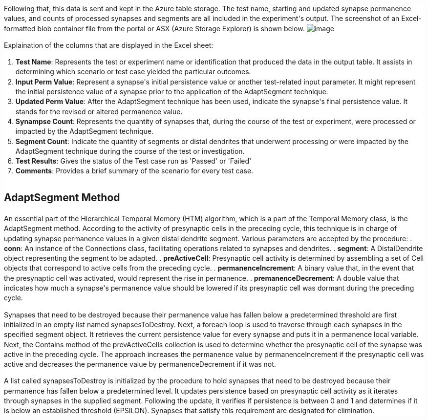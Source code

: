 ~~~csharp
~~~

Following that, this data is sent and kept in the Azure table storage.
The test name, starting and updated synapse permanence values, and counts of processed synapses and segments are all included in the experiment's output.
The screenshot of an Excel-formatted blob container file from the portal or ASX (Azure Storage Explorer) is shown below.
<img width="930" alt="image" src="https://github.com/UniversityOfAppliedSciencesFrankfurt/se-cloud-2022-2023/blob/Team_UnitTestX_CC/Images/Output.png">

Explaination of the columns that are displayed in the Excel sheet:

1. **Test Name**: Represents the test or experiment name or identification that produced the data in the output table. It assists in determining which scenario or test case yielded the particular outcomes.
2. **Input Perm Value**: Represent a synapse's initial persistence value or another test-related input parameter. It might represent the initial persistence value of a synapse prior to the application of the AdaptSegment technique.
3. **Updated Perm Value**: After the AdaptSegment technique has been used, indicate the synapse's final persistence value. It stands for the revised or altered permanence value.
4. **Synampse Count**: Represents the quantity of synapses that, during the course of the test or experiment, were processed or impacted by the AdaptSegment technique.
5. **Segment Count**: Indicate the quantity of segments or distal dendrites that underwent processing or were impacted by the AdaptSegment technique during the course of the test or investigation.
6. **Test Results**: Gives the status of the Test case run as 'Passed' or 'Failed'
7. **Comments**: Provides a brief summary of the scenario for every test case.

## AdaptSegment Method
An essential part of the Hierarchical Temporal Memory (HTM) algorithm, which is a part of the Temporal Memory class, is the AdaptSegment method. According to the activity of presynaptic cells in the preceding cycle, this technique is in charge of updating synapse permanence values in a given distal dendrite segment. Various parameters are accepted by the procedure:
. **conn**: An instance of the Connections class, facilitating operations related to synapses and dendrites.
. **segment**: A DistalDendrite object representing the segment to be adapted.
. **preActiveCell**: Presynaptic cell activity is determined by assembling a set of Cell objects that correspond to active cells from the preceding cycle.
. **permanenceIncrement**: A binary value that, in the event that the presynaptic cell was activated, would represent the rise in permanence.
. **premanenceDecrement**: A double value that indicates how much a synapse's permanence value should be lowered if its presynaptic cell was dormant during the preceding cycle.

Synapses that need to be destroyed because their permanence value has fallen below a predetermined threshold are first initialized in an empty list named synapsesToDestroy. Next, a foreach loop is used to traverse through each synapses in the specified segment object. It retrieves the current persistence value for every synapse and puts it in a permanence local variable. Next, the Contains method of the prevActiveCells collection is used to determine whether the presynaptic cell of the synapse was active in the preceding cycle. The approach increases the permanence value by permanenceIncrement if the presynaptic cell was active and decreases the permanence value by permanenceDecrement if it was not. 

A list called synapsesToDestroy is initialized by the procedure to hold synapses that need to be destroyed because their permanence has fallen below a predetermined level. It updates persistence based on presynaptic cell activity as it iterates through synapses in the supplied segment. Following the update, it verifies if persistence is between 0 and 1 and determines if it is below an established threshold (EPSILON). Synapses that satisfy this requirement are designated for elimination.

